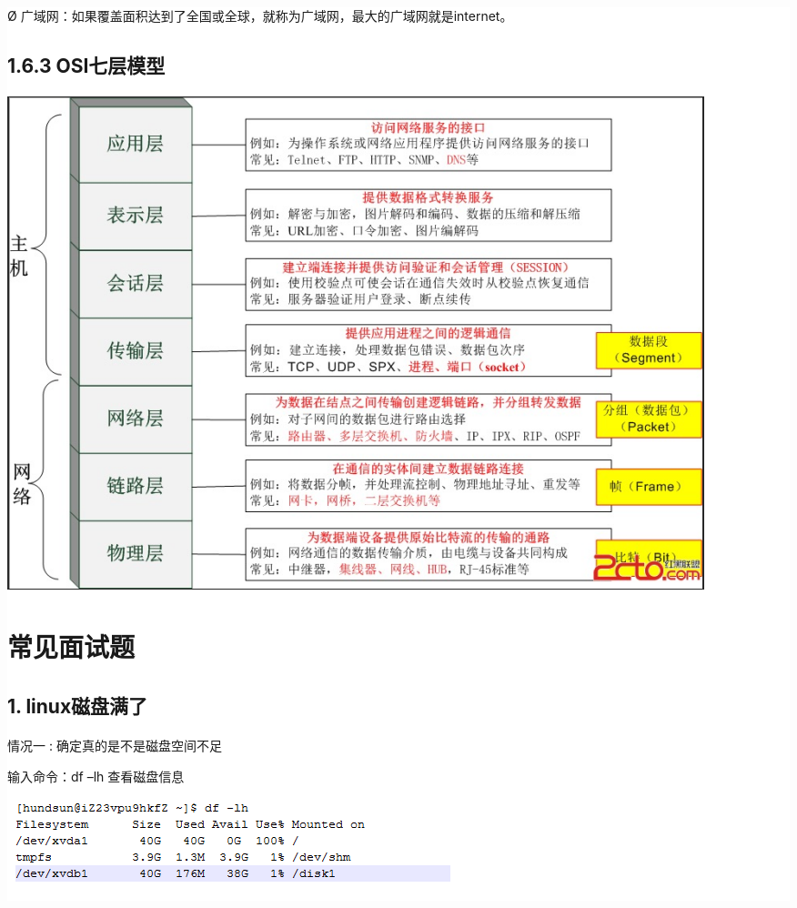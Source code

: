Ø 广域网：如果覆盖面积达到了全国或全球，就称为广域网，最大的广域网就是internet。



## 1.6.3 OSI七层模型

![1572861343507](assets/1572861343507.png)







# 常见面试题

## 1. linux磁盘满了

情况一 : 确定真的是不是磁盘空间不足

输入命令：df –lh 查看磁盘信息

![1229445-20180705092423192-382154954](assets/1229445-20180705092423192-382154954.png)
